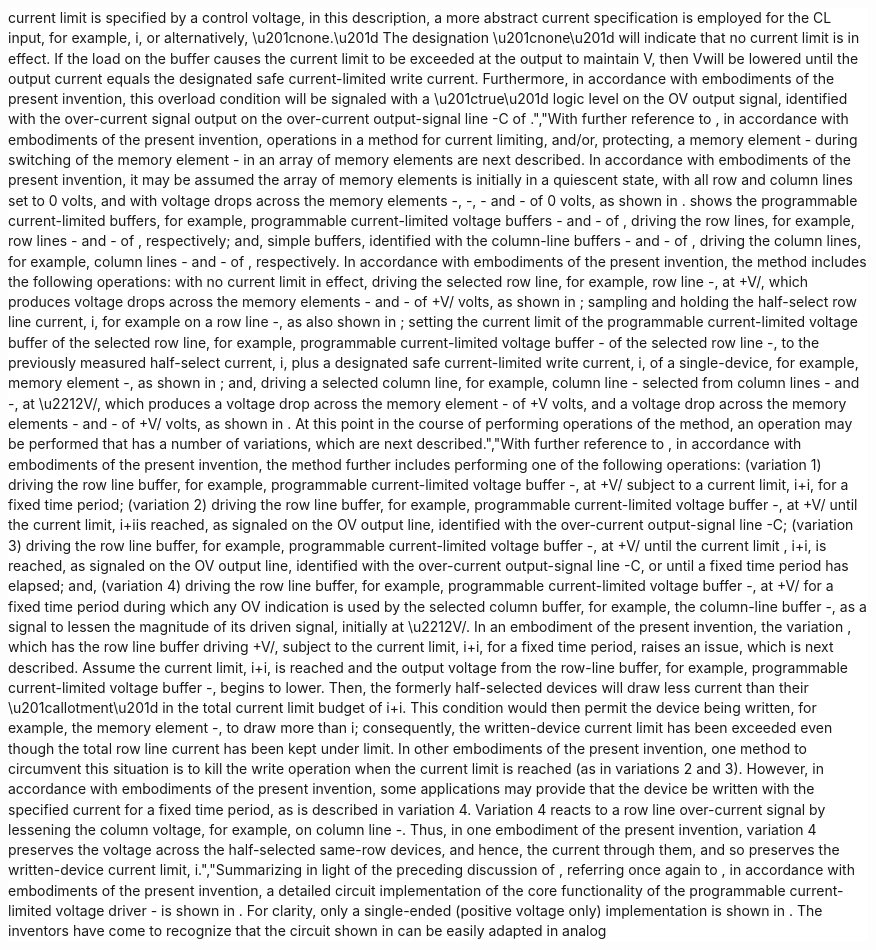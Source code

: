 current limit is specified by a control voltage, in this description, a more abstract current specification is employed for the CL input, for example, i, or alternatively, \u201cnone.\u201d The designation \u201cnone\u201d will indicate that no current limit is in effect. If the load on the buffer causes the current limit to be exceeded at the output to maintain V, then Vwill be lowered until the output current equals the designated safe current-limited write current. Furthermore, in accordance with embodiments of the present invention, this overload condition will be signaled with a \u201ctrue\u201d logic level on the OV output signal, identified with the over-current signal output on the over-current output-signal line -C of .","With further reference to , in accordance with embodiments of the present invention, operations in a method for current limiting, and\/or, protecting, a memory element - during switching of the memory element - in an array  of memory elements are next described. In accordance with embodiments of the present invention, it may be assumed the array  of memory elements is initially in a quiescent state, with all row and column lines set to 0 volts, and with voltage drops across the memory elements -, -, - and - of 0 volts, as shown in .  shows the programmable current-limited buffers, for example, programmable current-limited voltage buffers - and - of , driving the row lines, for example, row lines - and - of , respectively; and, simple buffers, identified with the column-line buffers - and - of , driving the column lines, for example, column lines - and - of , respectively. In accordance with embodiments of the present invention, the method includes the following operations: with no current limit in effect, driving the selected row line, for example, row line -, at +V\/, which produces voltage drops across the memory elements - and - of +V\/ volts, as shown in ; sampling and holding the half-select row line current, i, for example on a row line -, as also shown in ; setting the current limit of the programmable current-limited voltage buffer of the selected row line, for example, programmable current-limited voltage buffer - of the selected row line -, to the previously measured half-select current, i, plus a designated safe current-limited write current, i, of a single-device, for example, memory element -, as shown in ; and, driving a selected column line, for example, column line - selected from column lines - and -, at \u2212V\/, which produces a voltage drop across the memory element - of +V volts, and a voltage drop across the memory elements - and - of +V\/ volts, as shown in . At this point in the course of performing operations of the method, an operation may be performed that has a number of variations, which are next described.","With further reference to , in accordance with embodiments of the present invention, the method further includes performing one of the following operations: (variation 1) driving the row line buffer, for example, programmable current-limited voltage buffer -, at +V\/ subject to a current limit, i+i, for a fixed time period; (variation 2) driving the row line buffer, for example, programmable current-limited voltage buffer -, at +V\/ until the current limit, i+iis reached, as signaled on the OV output line, identified with the over-current output-signal line -C; (variation 3) driving the row line buffer, for example, programmable current-limited voltage buffer -, at +V\/ until the current limit , i+i, is reached, as signaled on the OV output line, identified with the over-current output-signal line -C, or until a fixed time period has elapsed; and, (variation 4) driving the row line buffer, for example, programmable current-limited voltage buffer -, at +V\/ for a fixed time period during which any OV indication is used by the selected column buffer, for example, the column-line buffer -, as a signal to lessen the magnitude of its driven signal, initially at \u2212V\/. In an embodiment of the present invention, the variation , which has the row line buffer driving +V\/, subject to the current limit, i+i, for a fixed time period, raises an issue, which is next described. Assume the current limit, i+i, is reached and the output voltage from the row-line buffer, for example, programmable current-limited voltage buffer -, begins to lower. Then, the formerly half-selected devices will draw less current than their \u201callotment\u201d in the total current limit budget of i+i. This condition would then permit the device being written, for example, the memory element -, to draw more than i; consequently, the written-device current limit has been exceeded even though the total row line current has been kept under limit. In other embodiments of the present invention, one method to circumvent this situation is to kill the write operation when the current limit is reached (as in variations 2 and 3). However, in accordance with embodiments of the present invention, some applications may provide that the device be written with the specified current for a fixed time period, as is described in variation 4. Variation 4 reacts to a row line over-current signal by lessening the column voltage, for example, on column line -. Thus, in one embodiment of the present invention, variation 4 preserves the voltage across the half-selected same-row devices, and hence, the current through them, and so preserves the written-device current limit, i.","Summarizing in light of the preceding discussion of , referring once again to , in accordance with embodiments of the present invention, a detailed circuit implementation of the core functionality of the programmable current-limited voltage driver - is shown in . For clarity, only a single-ended (positive voltage only) implementation is shown in . The inventors have come to recognize that the circuit shown in  can be easily adapted in analog